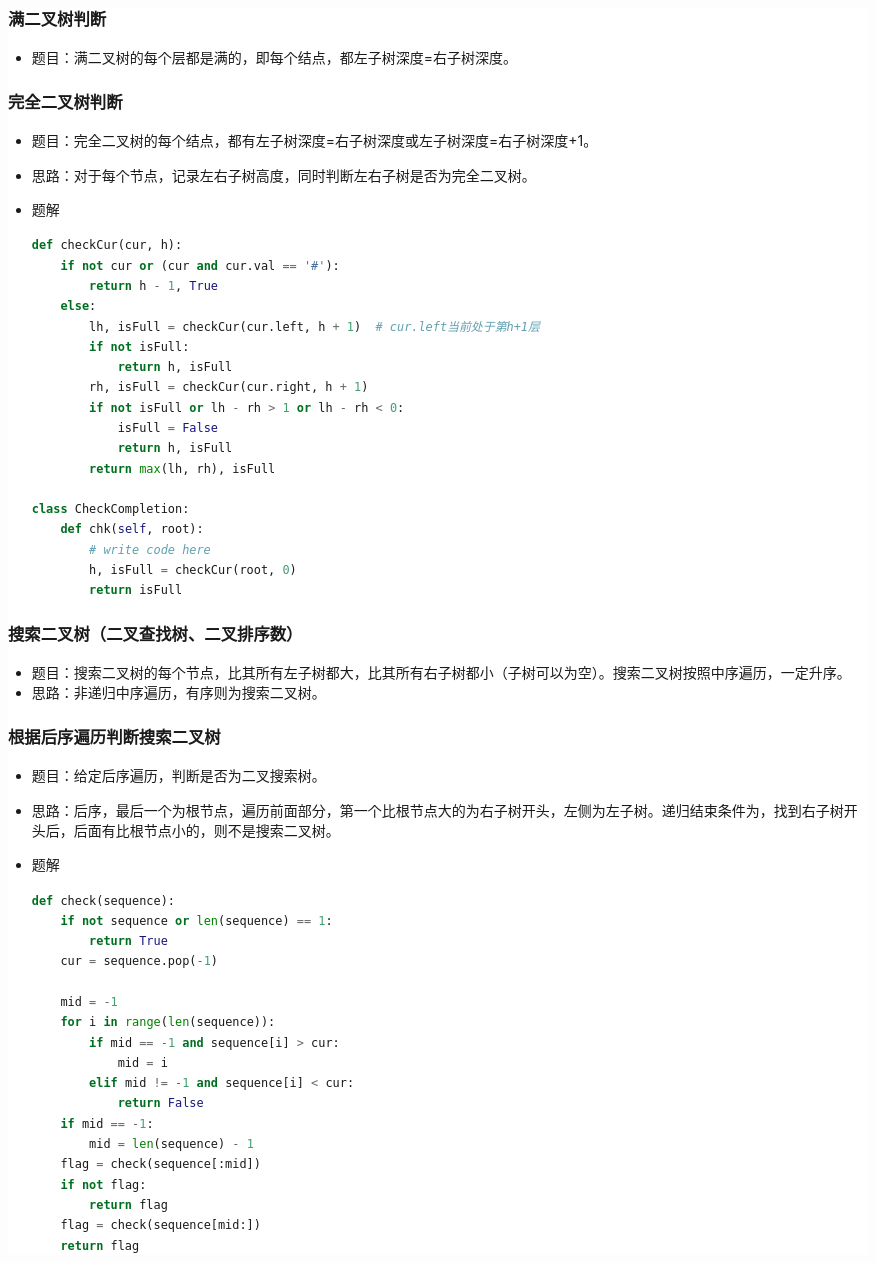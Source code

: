 ### 满二叉树判断

+ 题目：满二叉树的每个层都是满的，即每个结点，都左子树深度=右子树深度。

### 完全二叉树判断

+ 题目：完全二叉树的每个结点，都有左子树深度=右子树深度或左子树深度=右子树深度+1。

+ 思路：对于每个节点，记录左右子树高度，同时判断左右子树是否为完全二叉树。

+ 题解

  ```python
  def checkCur(cur, h):
      if not cur or (cur and cur.val == '#'):
          return h - 1, True
      else:
          lh, isFull = checkCur(cur.left, h + 1)  # cur.left当前处于第h+1层
          if not isFull:
              return h, isFull
          rh, isFull = checkCur(cur.right, h + 1)
          if not isFull or lh - rh > 1 or lh - rh < 0:
              isFull = False
              return h, isFull
          return max(lh, rh), isFull
  
  class CheckCompletion:
      def chk(self, root):
          # write code here
          h, isFull = checkCur(root, 0)
          return isFull
  ```

### 搜索二叉树（二叉查找树、二叉排序数）

+ 题目：搜索二叉树的每个节点，比其所有左子树都大，比其所有右子树都小（子树可以为空）。搜索二叉树按照中序遍历，一定升序。
+ 思路：非递归中序遍历，有序则为搜索二叉树。

### 根据后序遍历判断搜索二叉树

+ 题目：给定后序遍历，判断是否为二叉搜索树。

+ 思路：后序，最后一个为根节点，遍历前面部分，第一个比根节点大的为右子树开头，左侧为左子树。递归结束条件为，找到右子树开头后，后面有比根节点小的，则不是搜索二叉树。

+ 题解

    ```python
    def check(sequence):
        if not sequence or len(sequence) == 1:
            return True
        cur = sequence.pop(-1)
    
        mid = -1
        for i in range(len(sequence)):
            if mid == -1 and sequence[i] > cur:
                mid = i
            elif mid != -1 and sequence[i] < cur:
                return False
        if mid == -1:
            mid = len(sequence) - 1
        flag = check(sequence[:mid])
        if not flag:
            return flag
        flag = check(sequence[mid:])
        return flag
    